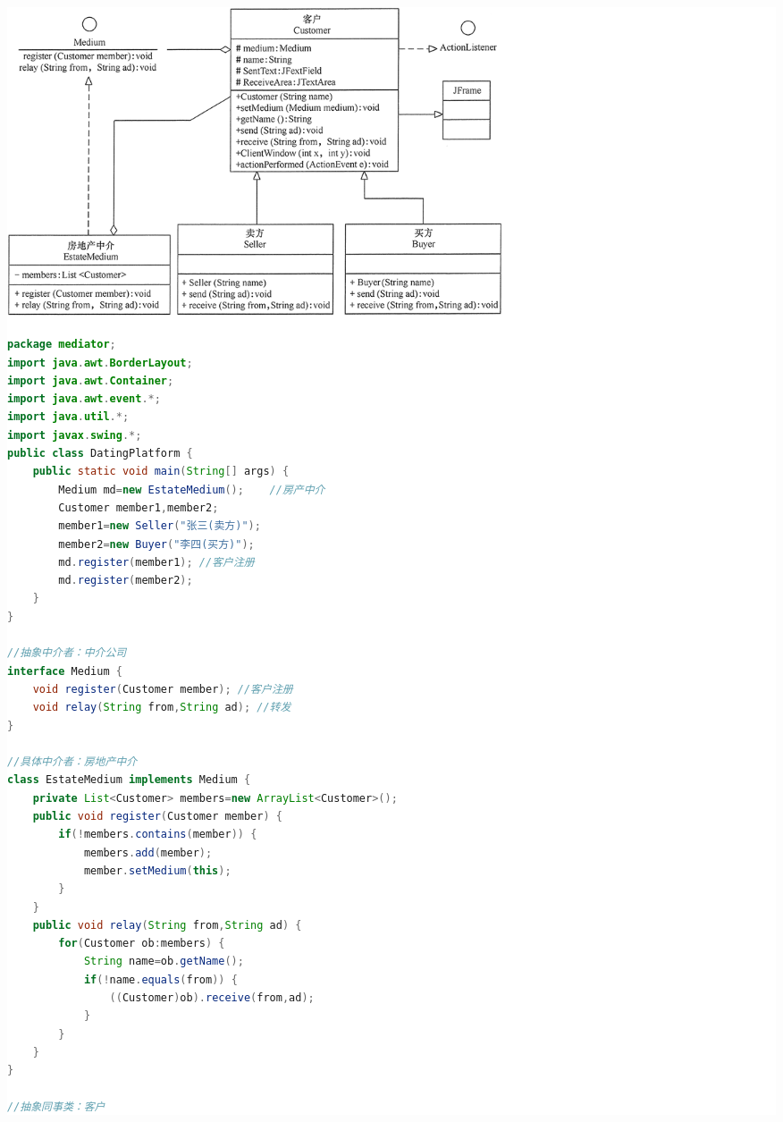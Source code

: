 ![1588492904517](images/1588492904517.png)

~~~java
package mediator;
import java.awt.BorderLayout;
import java.awt.Container;
import java.awt.event.*;
import java.util.*;
import javax.swing.*;
public class DatingPlatform {
    public static void main(String[] args) {
        Medium md=new EstateMedium();    //房产中介
        Customer member1,member2;
        member1=new Seller("张三(卖方)");
        member2=new Buyer("李四(买方)");
        md.register(member1); //客户注册
        md.register(member2);
    }
}

//抽象中介者：中介公司
interface Medium {
    void register(Customer member); //客户注册
    void relay(String from,String ad); //转发
}

//具体中介者：房地产中介
class EstateMedium implements Medium {
    private List<Customer> members=new ArrayList<Customer>();   
    public void register(Customer member) {
        if(!members.contains(member)) {
            members.add(member);
            member.setMedium(this);
        }
    }   
    public void relay(String from,String ad) {
        for(Customer ob:members) {
            String name=ob.getName();
            if(!name.equals(from)) {
                ((Customer)ob).receive(from,ad);
            }   
        }
    }
}

//抽象同事类：客户
~~~